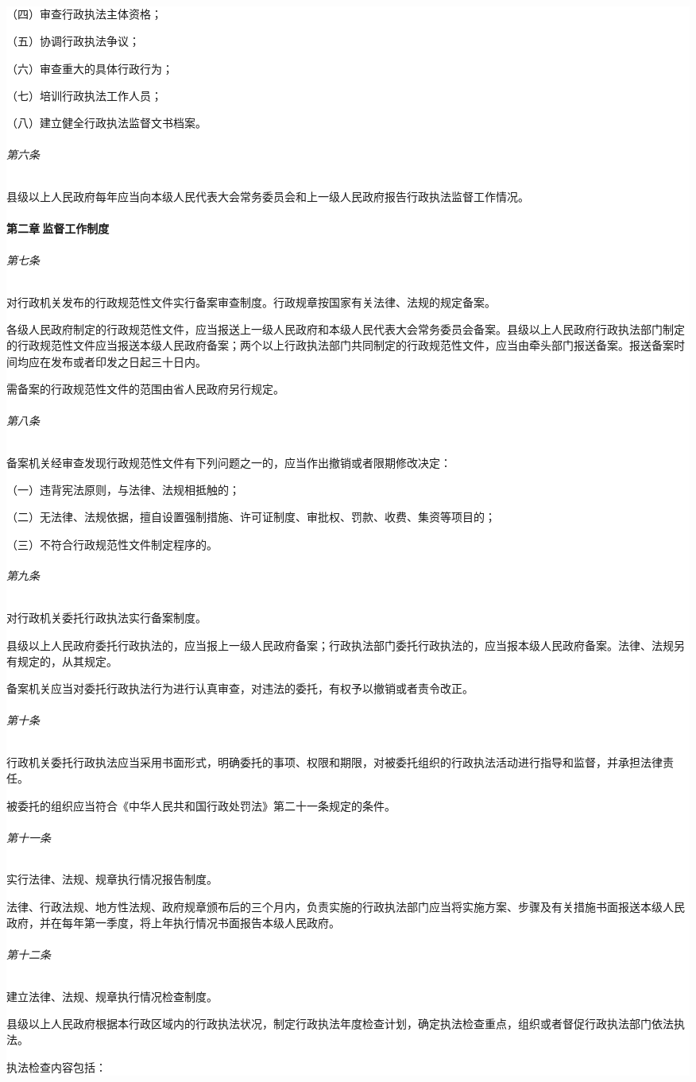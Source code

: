 （四）审查行政执法主体资格；

（五）协调行政执法争议；

（六）审查重大的具体行政行为；

（七）培训行政执法工作人员；

（八）建立健全行政执法监督文书档案。

###### 第六条

县级以上人民政府每年应当向本级人民代表大会常务委员会和上一级人民政府报告行政执法监督工作情况。

#### 第二章 监督工作制度

###### 第七条

对行政机关发布的行政规范性文件实行备案审查制度。行政规章按国家有关法律、法规的规定备案。

各级人民政府制定的行政规范性文件，应当报送上一级人民政府和本级人民代表大会常务委员会备案。县级以上人民政府行政执法部门制定的行政规范性文件应当报送本级人民政府备案；两个以上行政执法部门共同制定的行政规范性文件，应当由牵头部门报送备案。报送备案时间均应在发布或者印发之日起三十日内。

需备案的行政规范性文件的范围由省人民政府另行规定。

###### 第八条

备案机关经审查发现行政规范性文件有下列问题之一的，应当作出撤销或者限期修改决定：

（一）违背宪法原则，与法律、法规相抵触的；

（二）无法律、法规依据，擅自设置强制措施、许可证制度、审批权、罚款、收费、集资等项目的；

（三）不符合行政规范性文件制定程序的。

###### 第九条

对行政机关委托行政执法实行备案制度。

县级以上人民政府委托行政执法的，应当报上一级人民政府备案；行政执法部门委托行政执法的，应当报本级人民政府备案。法律、法规另有规定的，从其规定。

备案机关应当对委托行政执法行为进行认真审查，对违法的委托，有权予以撤销或者责令改正。

###### 第十条

行政机关委托行政执法应当采用书面形式，明确委托的事项、权限和期限，对被委托组织的行政执法活动进行指导和监督，并承担法律责任。

被委托的组织应当符合《中华人民共和国行政处罚法》第二十一条规定的条件。

###### 第十一条

实行法律、法规、规章执行情况报告制度。

法律、行政法规、地方性法规、政府规章颁布后的三个月内，负责实施的行政执法部门应当将实施方案、步骤及有关措施书面报送本级人民政府，并在每年第一季度，将上年执行情况书面报告本级人民政府。

###### 第十二条

建立法律、法规、规章执行情况检查制度。

县级以上人民政府根据本行政区域内的行政执法状况，制定行政执法年度检查计划，确定执法检查重点，组织或者督促行政执法部门依法执法。

执法检查内容包括：
